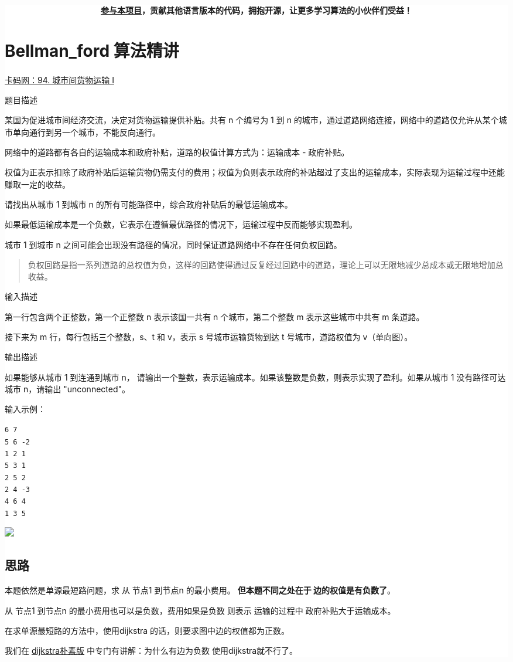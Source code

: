 
<p align="center"><strong><a href="./qita/join.md">参与本项目</a>，贡献其他语言版本的代码，拥抱开源，让更多学习算法的小伙伴们受益！</strong></p>

# Bellman_ford 算法精讲

[卡码网：94. 城市间货物运输 I](https://kamacoder.com/problempage.php?pid=1152)

题目描述

某国为促进城市间经济交流，决定对货物运输提供补贴。共有 n 个编号为 1 到 n 的城市，通过道路网络连接，网络中的道路仅允许从某个城市单向通行到另一个城市，不能反向通行。


网络中的道路都有各自的运输成本和政府补贴，道路的权值计算方式为：运输成本 - 政府补贴。

权值为正表示扣除了政府补贴后运输货物仍需支付的费用；权值为负则表示政府的补贴超过了支出的运输成本，实际表现为运输过程中还能赚取一定的收益。


请找出从城市 1 到城市 n 的所有可能路径中，综合政府补贴后的最低运输成本。

如果最低运输成本是一个负数，它表示在遵循最优路径的情况下，运输过程中反而能够实现盈利。

城市 1 到城市 n 之间可能会出现没有路径的情况，同时保证道路网络中不存在任何负权回路。

> 负权回路是指一系列道路的总权值为负，这样的回路使得通过反复经过回路中的道路，理论上可以无限地减少总成本或无限地增加总收益。

输入描述

第一行包含两个正整数，第一个正整数 n 表示该国一共有 n 个城市，第二个整数 m 表示这些城市中共有 m 条道路。

接下来为 m 行，每行包括三个整数，s、t 和 v，表示 s 号城市运输货物到达 t 号城市，道路权值为 v（单向图）。

输出描述

如果能够从城市 1 到连通到城市 n， 请输出一个整数，表示运输成本。如果该整数是负数，则表示实现了盈利。如果从城市 1 没有路径可达城市 n，请输出 "unconnected"。

输入示例： 

```
6 7
5 6 -2
1 2 1
5 3 1
2 5 2
2 4 -3
4 6 4
1 3 5
```

![](https://code-thinking-1253855093.file.myqcloud.com/pics/20240509200224.png)

## 思路 

本题依然是单源最短路问题，求 从 节点1 到节点n 的最小费用。 **但本题不同之处在于 边的权值是有负数了**。

从 节点1 到节点n 的最小费用也可以是负数，费用如果是负数 则表示 运输的过程中 政府补贴大于运输成本。  

在求单源最短路的方法中，使用dijkstra 的话，则要求图中边的权值都为正数。 

我们在 [dijkstra朴素版](./0047.参会dijkstra朴素.md) 中专门有讲解：为什么有边为负数 使用dijkstra就不行了。 
